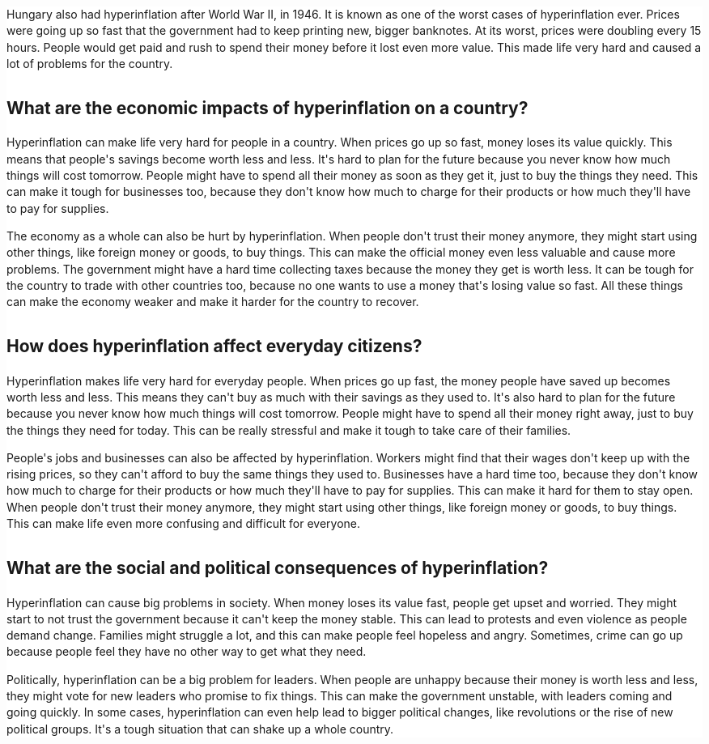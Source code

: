 Hungary also had hyperinflation after World War II, in 1946. It is known as one of the worst cases of hyperinflation ever. Prices were going up so fast that the government had to keep printing new, bigger banknotes. At its worst, prices were doubling every 15 hours. People would get paid and rush to spend their money before it lost even more value. This made life very hard and caused a lot of problems for the country.

## What are the economic impacts of hyperinflation on a country?

Hyperinflation can make life very hard for people in a country. When prices go up so fast, money loses its value quickly. This means that people's savings become worth less and less. It's hard to plan for the future because you never know how much things will cost tomorrow. People might have to spend all their money as soon as they get it, just to buy the things they need. This can make it tough for businesses too, because they don't know how much to charge for their products or how much they'll have to pay for supplies.

The economy as a whole can also be hurt by hyperinflation. When people don't trust their money anymore, they might start using other things, like foreign money or goods, to buy things. This can make the official money even less valuable and cause more problems. The government might have a hard time collecting taxes because the money they get is worth less. It can be tough for the country to trade with other countries too, because no one wants to use a money that's losing value so fast. All these things can make the economy weaker and make it harder for the country to recover.

## How does hyperinflation affect everyday citizens?

Hyperinflation makes life very hard for everyday people. When prices go up fast, the money people have saved up becomes worth less and less. This means they can't buy as much with their savings as they used to. It's also hard to plan for the future because you never know how much things will cost tomorrow. People might have to spend all their money right away, just to buy the things they need for today. This can be really stressful and make it tough to take care of their families.

People's jobs and businesses can also be affected by hyperinflation. Workers might find that their wages don't keep up with the rising prices, so they can't afford to buy the same things they used to. Businesses have a hard time too, because they don't know how much to charge for their products or how much they'll have to pay for supplies. This can make it hard for them to stay open. When people don't trust their money anymore, they might start using other things, like foreign money or goods, to buy things. This can make life even more confusing and difficult for everyone.

## What are the social and political consequences of hyperinflation?

Hyperinflation can cause big problems in society. When money loses its value fast, people get upset and worried. They might start to not trust the government because it can't keep the money stable. This can lead to protests and even violence as people demand change. Families might struggle a lot, and this can make people feel hopeless and angry. Sometimes, crime can go up because people feel they have no other way to get what they need.

Politically, hyperinflation can be a big problem for leaders. When people are unhappy because their money is worth less and less, they might vote for new leaders who promise to fix things. This can make the government unstable, with leaders coming and going quickly. In some cases, hyperinflation can even help lead to bigger political changes, like revolutions or the rise of new political groups. It's a tough situation that can shake up a whole country.
